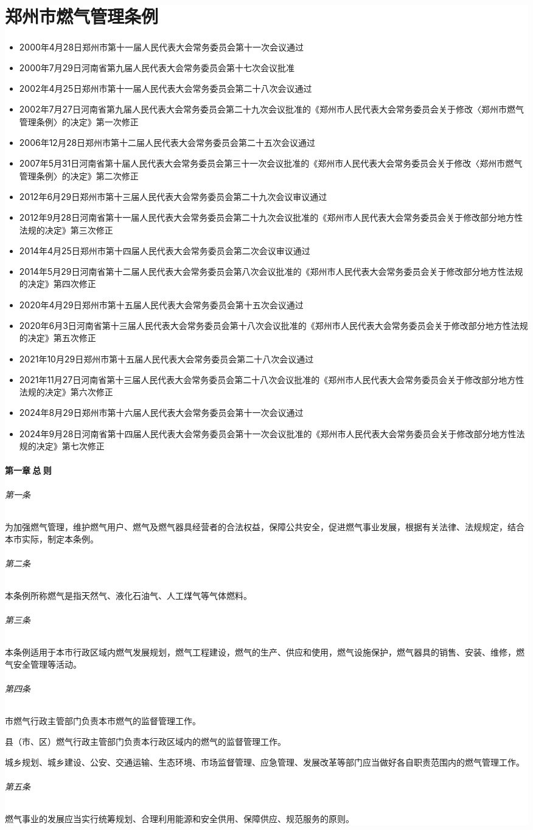 # 郑州市燃气管理条例

- 2000年4月28日郑州市第十一届人民代表大会常务委员会第十一次会议通过

- 2000年7月29日河南省第九届人民代表大会常务委员会第十七次会议批准

- 2002年4月25日郑州市第十一届人民代表大会常务委员会第二十八次会议通过

- 2002年7月27日河南省第九届人民代表大会常务委员会第二十九次会议批准的《郑州市人民代表大会常务委员会关于修改〈郑州市燃气管理条例〉的决定》第一次修正

- 2006年12月28日郑州市第十二届人民代表大会常务委员会第二十五次会议通过

- 2007年5月31日河南省第十届人民代表大会常务委员会第三十一次会议批准的《郑州市人民代表大会常务委员会关于修改〈郑州市燃气管理条例〉的决定》第二次修正

- 2012年6月29日郑州市第十三届人民代表大会常务委员会第二十九次会议审议通过

- 2012年9月28日河南省第十一届人民代表大会常务委员会第二十九次会议批准的《郑州市人民代表大会常务委员会关于修改部分地方性法规的决定》第三次修正

- 2014年4月25日郑州市第十四届人民代表大会常务委员会第二次会议审议通过

- 2014年5月29日河南省第十二届人民代表大会常务委员会第八次会议批准的《郑州市人民代表大会常务委员会关于修改部分地方性法规的决定》第四次修正

- 2020年4月29日郑州市第十五届人民代表大会常务委员会第十五次会议通过

- 2020年6月3日河南省第十三届人民代表大会常务委员会第十八次会议批准的《郑州市人民代表大会常务委员会关于修改部分地方性法规的决定》第五次修正

- 2021年10月29日郑州市第十五届人民代表大会常务委员会第二十八次会议通过

- 2021年11月27日河南省第十三届人民代表大会常务委员会第二十八次会议批准的《郑州市人民代表大会常务委员会关于修改部分地方性法规的决定》第六次修正

- 2024年8月29日郑州市第十六届人民代表大会常务委员会第十一次会议通过

- 2024年9月28日河南省第十四届人民代表大会常务委员会第十一次会议批准的《郑州市人民代表大会常务委员会关于修改部分地方性法规的决定》第七次修正



#### 第一章 总 则

###### 第一条

为加强燃气管理，维护燃气用户、燃气及燃气器具经营者的合法权益，保障公共安全，促进燃气事业发展，根据有关法律、法规规定，结合本市实际，制定本条例。

###### 第二条

本条例所称燃气是指天然气、液化石油气、人工煤气等气体燃料。

###### 第三条

本条例适用于本市行政区域内燃气发展规划，燃气工程建设，燃气的生产、供应和使用，燃气设施保护，燃气器具的销售、安装、维修，燃气安全管理等活动。

###### 第四条

市燃气行政主管部门负责本市燃气的监督管理工作。

县（市、区）燃气行政主管部门负责本行政区域内的燃气的监督管理工作。

城乡规划、城乡建设、公安、交通运输、生态环境、市场监督管理、应急管理、发展改革等部门应当做好各自职责范围内的燃气管理工作。

###### 第五条

燃气事业的发展应当实行统筹规划、合理利用能源和安全供用、保障供应、规范服务的原则。
